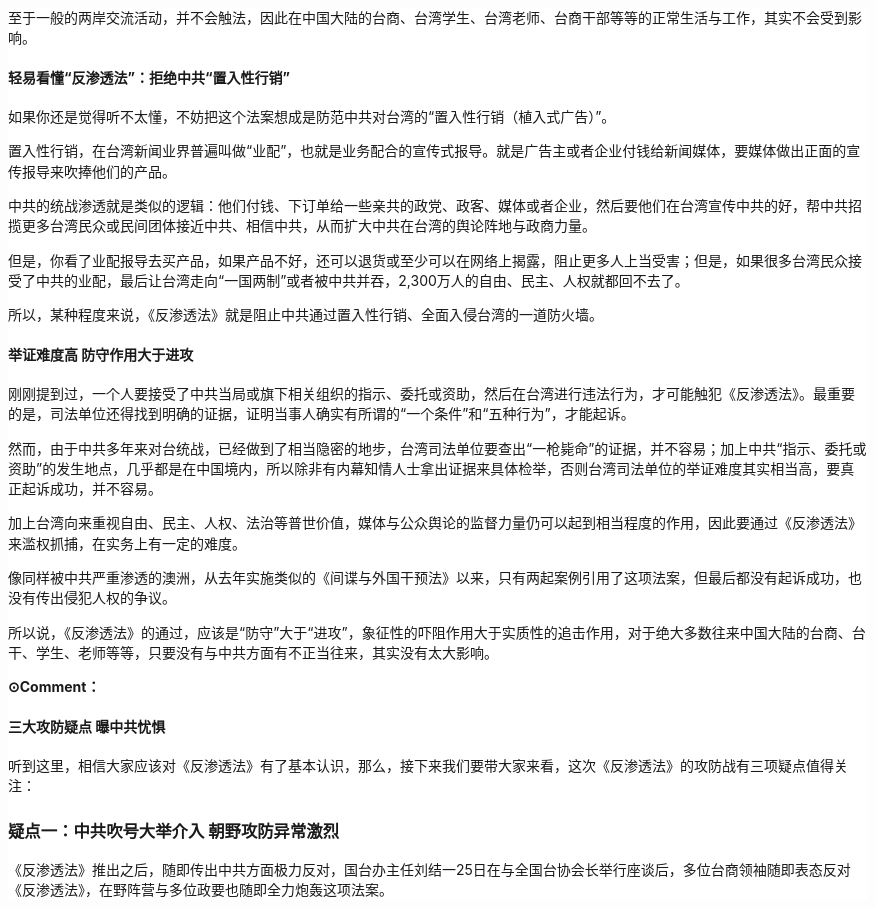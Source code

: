 </p>
<p>
 至于一般的两岸交流活动，并不会触法，因此在中国大陆的台商、台湾学生、台湾老师、台商干部等等的正常生活与工作，其实不会受到影响。
</p>
<h4>
 轻易看懂“反渗透法”：拒绝中共“置入性行销”
</h4>
<p>
 如果你还是觉得听不太懂，不妨把这个法案想成是防范中共对台湾的“置入性行销（植入式广告）”。
</p>
<p>
 置入性行销，在台湾新闻业界普遍叫做“业配”，也就是业务配合的宣传式报导。就是广告主或者企业付钱给新闻媒体，要媒体做出正面的宣传报导来吹捧他们的产品。
</p>
<p>
 中共的统战渗透就是类似的逻辑：他们付钱、下订单给一些亲共的政党、政客、媒体或者企业，然后要他们在台湾宣传中共的好，帮中共招揽更多台湾民众或民间团体接近中共、相信中共，从而扩大中共在台湾的舆论阵地与政商力量。
</p>
<p>
 但是，你看了业配报导去买产品，如果产品不好，还可以退货或至少可以在网络上揭露，阻止更多人上当受害；但是，如果很多台湾民众接受了中共的业配，最后让台湾走向“一国两制”或者被中共并吞，2,300万人的自由、民主、人权就都回不去了。
</p>
<p>
 所以，某种程度来说，《反渗透法》就是阻止中共通过置入性行销、全面入侵台湾的一道防火墙。
</p>
<h4>
 举证难度高 防守作用大于进攻
</h4>
<p>
 刚刚提到过，一个人要接受了中共当局或旗下相关组织的指示、委托或资助，然后在台湾进行违法行为，才可能触犯《反渗透法》。最重要的是，司法单位还得找到明确的证据，证明当事人确实有所谓的“一个条件”和“五种行为”，才能起诉。
</p>
<p>
 然而，由于中共多年来对台统战，已经做到了相当隐密的地步，台湾司法单位要查出“一枪毙命”的证据，并不容易；加上中共“指示、委托或资助”的发生地点，几乎都是在中国境内，所以除非有内幕知情人士拿出证据来具体检举，否则台湾司法单位的举证难度其实相当高，要真正起诉成功，并不容易。
</p>
<p>
 加上台湾向来重视自由、民主、人权、法治等普世价值，媒体与公众舆论的监督力量仍可以起到相当程度的作用，因此要通过《反渗透法》来滥权抓捕，在实务上有一定的难度。
</p>
<p>
 像同样被中共严重渗透的澳洲，从去年实施类似的《间谍与外国干预法》以来，只有两起案例引用了这项法案，但最后都没有起诉成功，也没有传出侵犯人权的争议。
</p>
<p>
 所以说，《反渗透法》的通过，应该是“防守”大于“进攻”，象征性的吓阻作用大于实质性的追击作用，对于绝大多数往来中国大陆的台商、台干、学生、老师等等，只要没有与中共方面有不正当往来，其实没有太大影响。
</p>
<p>
 <strong>
  ⊙Comment：
 </strong>
</p>
<h4>
 三大攻防疑点 曝中共忧惧
</h4>
<p>
 听到这里，相信大家应该对《反渗透法》有了基本认识，那么，接下来我们要带大家来看，这次《反渗透法》的攻防战有三项疑点值得关注：
</p>
<h3>
 <strong>
  疑点一：中共吹号大举介入 朝野攻防异常激烈
 </strong>
</h3>
<p>
 《反渗透法》推出之后，随即传出中共方面极力反对，国台办主任刘结一25日在与全国台协会长举行座谈后，多位台商领袖随即表态反对《反渗透法》，在野阵营与多位政要也随即全力炮轰这项法案。
</p>
<p>
